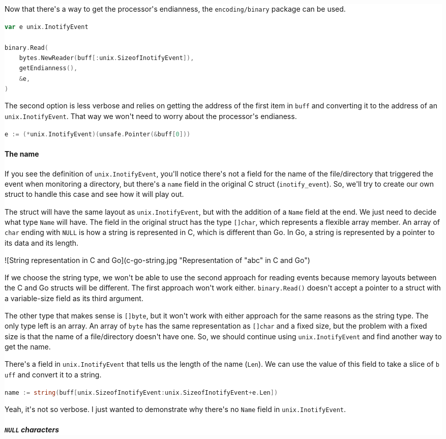 Now that there's a way to get the processor's endianness, the `encoding/binary` package can be used.

```go
var e unix.InotifyEvent

binary.Read(
	bytes.NewReader(buff[:unix.SizeofInotifyEvent]),
	getEndianness(),
	&e,
)
```

The second option is less verbose and relies on getting the address of the first item in `buff` and converting it to the address of an `unix.InotifyEvent`. That way we won't need to worry about the processor's endianess.

```go
e := (*unix.InotifyEvent)(unsafe.Pointer(&buff[0]))
```

#### The name
If you see the definition of `unix.InotifyEvent`, you'll notice there's not a field for the name of the file/directory that triggered the event when monitoring a directory, but there's a `name` field in the original C struct (`inotify_event`). So, we'll try to create our own struct to handle this case and see how it will play out.

The struct will have the same layout as `unix.InotifyEvent`, but with the addition of a `Name` field at the end. We just need to decide what type `Name` will have. The field in the original struct has the type `[]char`, which represents a flexible array member. An array of `char` ending with `NULL` is how a string is represented in C, which is different than Go. In Go, a string is represented by a pointer to its data and its length.

![String representation in C and Go](c-go-string.jpg "Representation of "abc" in C and Go")

If we choose the string type, we won't be able to use the second approach for reading events because memory layouts between the C and Go structs will be different. The first approach won't work either. `binary.Read()` doesn't accept a pointer to a struct with a variable-size field as its third argument.

The other type that makes sense is `[]byte`, but it won't work with either approach for the same reasons as the string type. The only type left is an array. An array of `byte` has the same representation as `[]char` and a fixed size, but the problem with a fixed size is that the name of a file/directory doesn't have one. So, we should continue using `unix.InotifyEvent` and find another way to get the name.

There's a field in `unix.InotifyEvent` that tells us the length of the name (`Len`). We can use the value of this field to take a slice of `buff` and convert it to a string.

```go
name := string(buff[unix.SizeofInotifyEvent:unix.SizeofInotifyEvent+e.Len])
```

Yeah, it's not so verbose. I just wanted to demonstrate why there's no `Name` field in `unix.InotifyEvent`.

##### `NULL` characters
